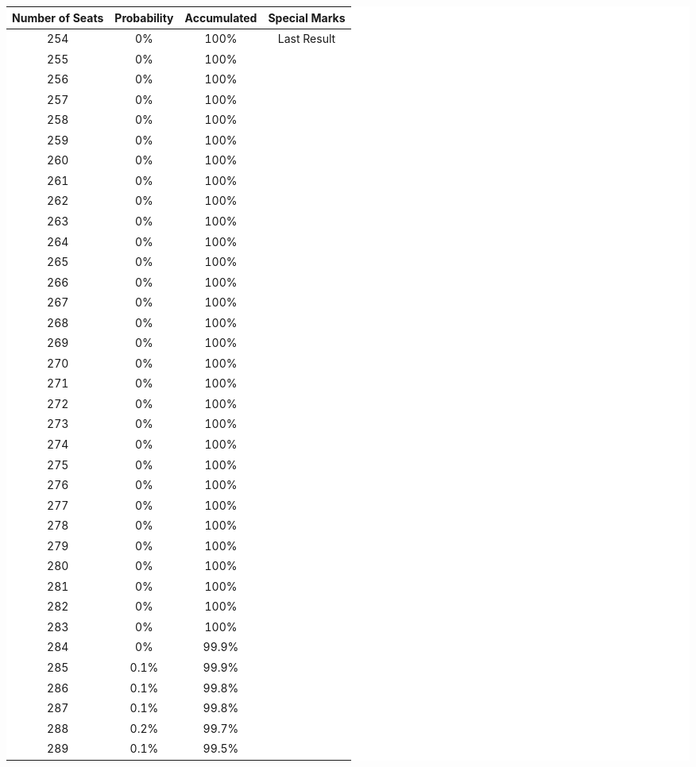 | Number of Seats | Probability | Accumulated | Special Marks |
|:---------------:|:-----------:|:-----------:|:-------------:|
| 254 | 0% | 100% | Last Result |
| 255 | 0% | 100% |  |
| 256 | 0% | 100% |  |
| 257 | 0% | 100% |  |
| 258 | 0% | 100% |  |
| 259 | 0% | 100% |  |
| 260 | 0% | 100% |  |
| 261 | 0% | 100% |  |
| 262 | 0% | 100% |  |
| 263 | 0% | 100% |  |
| 264 | 0% | 100% |  |
| 265 | 0% | 100% |  |
| 266 | 0% | 100% |  |
| 267 | 0% | 100% |  |
| 268 | 0% | 100% |  |
| 269 | 0% | 100% |  |
| 270 | 0% | 100% |  |
| 271 | 0% | 100% |  |
| 272 | 0% | 100% |  |
| 273 | 0% | 100% |  |
| 274 | 0% | 100% |  |
| 275 | 0% | 100% |  |
| 276 | 0% | 100% |  |
| 277 | 0% | 100% |  |
| 278 | 0% | 100% |  |
| 279 | 0% | 100% |  |
| 280 | 0% | 100% |  |
| 281 | 0% | 100% |  |
| 282 | 0% | 100% |  |
| 283 | 0% | 100% |  |
| 284 | 0% | 99.9% |  |
| 285 | 0.1% | 99.9% |  |
| 286 | 0.1% | 99.8% |  |
| 287 | 0.1% | 99.8% |  |
| 288 | 0.2% | 99.7% |  |
| 289 | 0.1% | 99.5% |  |